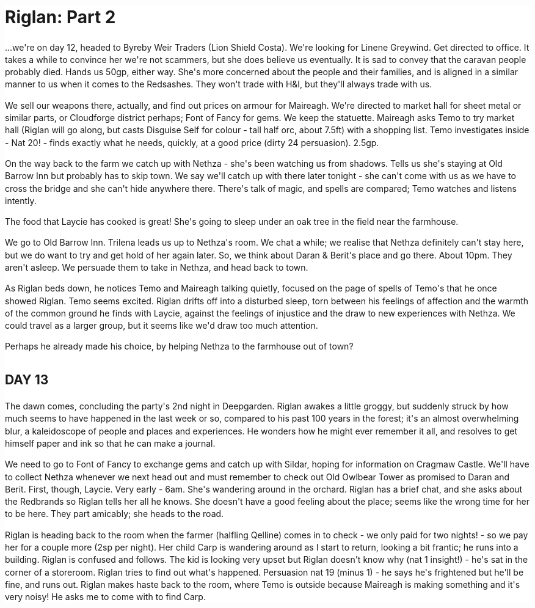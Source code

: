# Riglan: Part 2

...we're on day 12, headed to Byreby Weir Traders (Lion Shield Costa). We're looking for Linene Greywind. Get directed to office. It takes a while to convince her we're not scammers, but she does believe us eventually. It is sad to convey that the caravan people probably died. Hands us 50gp, either way. She's more concerned about the people and their families, and is aligned in a similar manner to us when it comes to the Redsashes. They won't trade with H&I, but they'll always trade with us.

We sell our weapons there, actually, and find out prices on armour for Maireagh. We're directed to market hall for sheet metal or similar parts, or Cloudforge district perhaps; Font of Fancy for gems. We keep the statuette. Maireagh asks Temo to try market hall (Riglan will go along, but casts Disguise Self for colour - tall half orc, about 7.5ft) with a shopping list. Temo investigates inside - Nat 20! - finds exactly what he needs, quickly, at a good price (dirty 24 persuasion). 2.5gp.

On the way back to the farm we catch up with Nethza - she's been watching us from shadows. Tells us she's staying at Old Barrow Inn but probably has to skip town. We say we'll catch up with there later tonight - she can't come with us as we have to cross the bridge and she can't hide anywhere there. There's talk of magic, and spells are compared; Temo watches and listens intently.

The food that Laycie has cooked is great! She's going to sleep under an oak tree in the field near the farmhouse.

We go to Old Barrow Inn. Trilena leads us up to Nethza's room. We chat a while; we realise that Nethza definitely can't stay here, but we do want to try and get hold of her again later. So, we think about Daran & Berit's place and go there. About 10pm. They aren't asleep. We persuade them to take in Nethza, and head back to town.

As Riglan beds down, he notices Temo and Maireagh talking quietly, focused on the page of spells of Temo's that he once showed Riglan. Temo seems excited. Riglan drifts off into a disturbed sleep, torn between his feelings of affection and the warmth of the common ground he finds with Laycie, against the feelings of injustice and the draw to new experiences with Nethza. We could travel as a larger group, but it seems like we'd draw too much attention.

Perhaps he already made his choice, by helping Nethza to the farmhouse out of town?

## DAY 13

The dawn comes, concluding the party's 2nd night in Deepgarden. Riglan awakes a little groggy, but suddenly struck by how much seems to have happened in the last week or so, compared to his past 100 years in the forest; it's an almost overwhelming blur, a kaleidoscope of people and places and experiences. He wonders how he might ever remember it all, and resolves to get himself paper and ink so that he can make a journal.

We need to go to Font of Fancy to exchange gems and catch up with Sildar, hoping for information on Cragmaw Castle. We'll have to collect Nethza whenever we next head out and must remember to check out Old Owlbear Tower as promised to Daran and Berit. First, though, Laycie. Very early - 6am. She's wandering around in the orchard. Riglan has a brief chat, and she asks about the Redbrands so Riglan tells her all he knows. She doesn't have a good feeling about the place; seems like the wrong time for her to be here. They part amicably; she heads to the road.

Riglan is heading back to the room when the farmer (halfling Qelline) comes in to check - we only paid for two nights! - so we pay her for a couple more (2sp per night). Her child Carp is wandering around as I start to return, looking a bit frantic; he runs into a building. Riglan is confused and follows. The kid is looking very upset but Riglan doesn't know why (nat 1 insight!) - he's sat in the corner of a storeroom. Riglan tries to find out what's happened. Persuasion nat 19 (minus 1) - he says he's frightened but he'll be fine, and runs out. Riglan makes haste back to the room, where Temo is outside because Maireagh is making something and it's very noisy! He asks me to come with to find Carp. 
